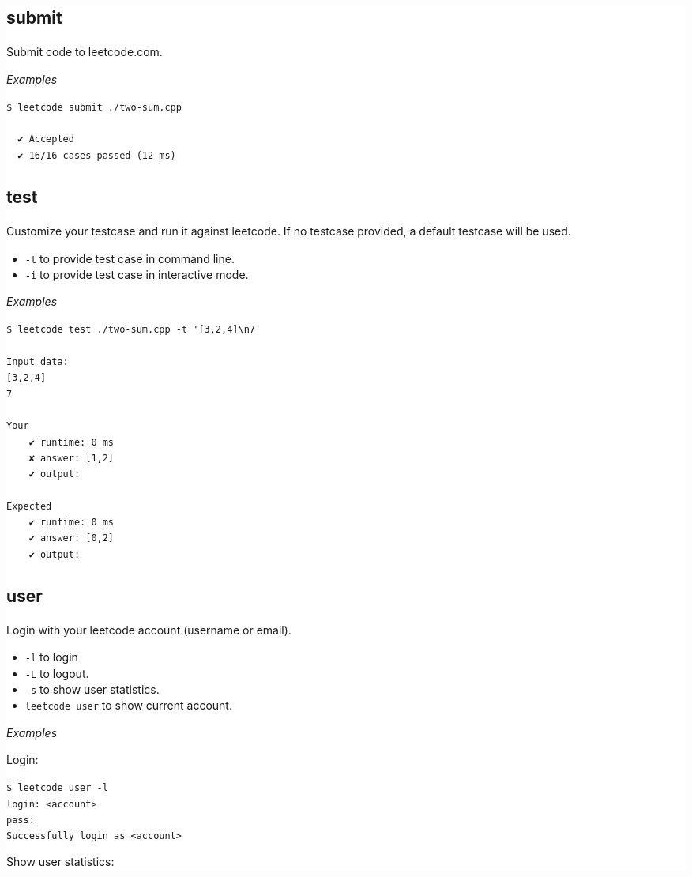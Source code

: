## submit

Submit code to leetcode.com.

*Examples*

	$ leetcode submit ./two-sum.cpp

	  ✔ Accepted
	  ✔ 16/16 cases passed (12 ms)

## test

Customize your testcase and run it against leetcode. If no testcase provided, a default testcase will be used.

* `-t` to provide test case in command line.
* `-i` to provide test case in interactive mode.

*Examples*

	$ leetcode test ./two-sum.cpp -t '[3,2,4]\n7'

	Input data:
	[3,2,4]
	7

	Your
		✔ runtime: 0 ms
		✘ answer: [1,2]
		✔ output:

	Expected
		✔ runtime: 0 ms
		✔ answer: [0,2]
		✔ output:

## user

Login with your leetcode account (username or email).

* `-l` to login
* `-L` to logout.
* `-s` to show user statistics.
* `leetcode user` to show current account.

*Examples*

Login:

	$ leetcode user -l
	login: <account>
	pass:
	Successfully login as <account>

Show user statistics:
